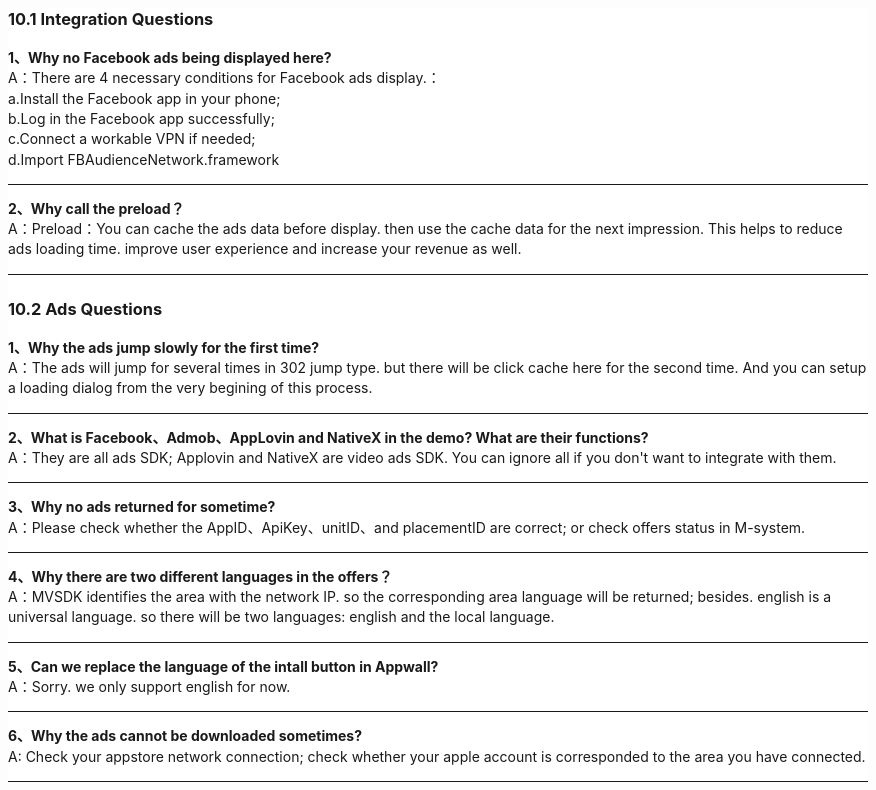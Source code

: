 ### 10.1 Integration Questions

**1、Why no Facebook ads being displayed here?**<br/>
A：There are 4 necessary conditions for Facebook ads display.：<br/>
a.Install the Facebook app in your phone;<br/>
b.Log in the Facebook app successfully; <br/>
c.Connect a workable VPN if needed;<br/>
d.Import FBAudienceNetwork.framework <br/>

---

**2、Why call the preload？** <br/> 
A：Preload：You can cache the ads data before display. then use the cache data for the next impression. This helps to reduce ads loading time. improve user experience and increase your revenue as well.
<br/>    

---


### 10.2 Ads Questions

**1、Why the ads jump slowly for the first time?**<br/> 
A：The ads will jump for several times in 302 jump type. but there will be click cache here for the second time. And you can setup a loading dialog from the very begining of this process.<br/>    

---

**2、What is Facebook、Admob、AppLovin and NativeX in the demo? What are their functions?**<br/> 
A：They are all ads SDK; Applovin and NativeX are video ads SDK. You can ignore all if you don't want to integrate with them.<br/>   

---

**3、Why no ads returned for sometime?**<br/> 
A：Please check whether the AppID、ApiKey、unitID、and placementID are correct; or check offers status in M-system.<br/>    

---

**4、Why there are two different languages in the offers？**<br/> 
A：MVSDK identifies the area with the network IP. so the corresponding area language will be returned; besides. english is a universal language. so there will be two languages: english and the local language.<br/>    

---

**5、Can we replace the language of the intall button in Appwall?**<br/> 
A：Sorry. we only support english for now.<br/>    

---

**6、Why the ads cannot be downloaded sometimes?**<br/> 
A: Check your appstore network connection; check whether your apple account is corresponded to the area you have connected.<br/>    

---
